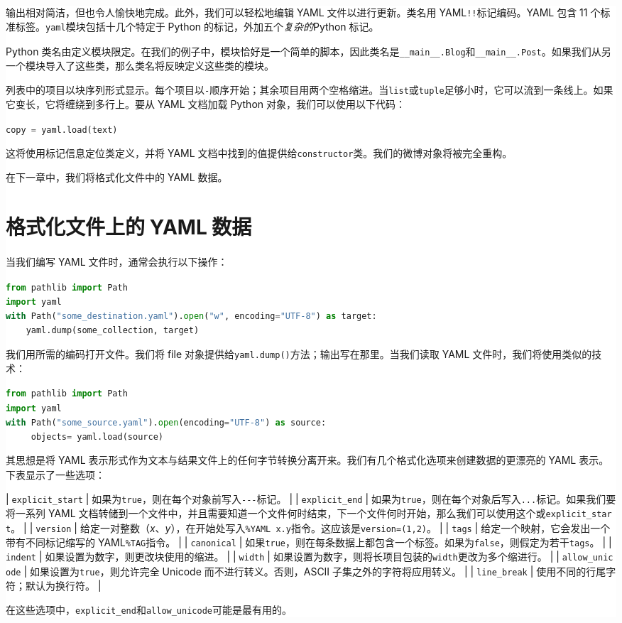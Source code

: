 输出相对简洁，但也令人愉快地完成。此外，我们可以轻松地编辑 YAML 文件以进行更新。类名用 YAML`!!`标记编码。YAML 包含 11 个标准标签。`yaml`模块包括十几个特定于 Python 的标记，外加五个*复杂的*Python 标记。

Python 类名由定义模块限定。在我们的例子中，模块恰好是一个简单的脚本，因此类名是`__main__.Blog`和`__main__.Post`。如果我们从另一个模块导入了这些类，那么类名将反映定义这些类的模块。

列表中的项目以块序列形式显示。每个项目以`-`顺序开始；其余项目用两个空格缩进。当`list`或`tuple`足够小时，它可以流到一条线上。如果它变长，它将缠绕到多行上。要从 YAML 文档加载 Python 对象，我们可以使用以下代码：

```py
copy = yaml.load(text) 
```

这将使用标记信息定位类定义，并将 YAML 文档中找到的值提供给`constructor`类。我们的微博对象将被完全重构。

在下一章中，我们将格式化文件中的 YAML 数据。

# 格式化文件上的 YAML 数据

当我们编写 YAML 文件时，通常会执行以下操作：

```py
from pathlib import Path
import yaml
with Path("some_destination.yaml").open("w", encoding="UTF-8") as target: 
    yaml.dump(some_collection, target) 
```

我们用所需的编码打开文件。我们将 file 对象提供给`yaml.dump()`方法；输出写在那里。当我们读取 YAML 文件时，我们将使用类似的技术：

```py
from pathlib import Path
import yaml
with Path("some_source.yaml").open(encoding="UTF-8") as source:
     objects= yaml.load(source)
```

其思想是将 YAML 表示形式作为文本与结果文件上的任何字节转换分离开来。我们有几个格式化选项来创建数据的更漂亮的 YAML 表示。下表显示了一些选项：

| `explicit_start` | 如果为`true`，则在每个对象前写入`---`标记。 |
| `explicit_end` | 如果为`true`，则在每个对象后写入`...`标记。如果我们要将一系列 YAML 文档转储到一个文件中，并且需要知道一个文件何时结束，下一个文件何时开始，那么我们可以使用这个或`explicit_start`。 |
| `version` | 给定一对整数（*x*、*y*），在开始处写入`%YAML x.y`指令。这应该是`version=(1,2)`。 |
| `tags` | 给定一个映射，它会发出一个带有不同标记缩写的 YAML`%TAG`指令。 |
| `canonical` | 如果`true`，则在每条数据上都包含一个标签。如果为`false`，则假定为若干`tags`。 |
| `indent` | 如果设置为数字，则更改块使用的缩进。 |
| `width` | 如果设置为数字，则将长项目包装的`width`更改为多个缩进行。 |
| `allow_unicode` | 如果设置为`true`，则允许完全 Unicode 而不进行转义。否则，ASCII 子集之外的字符将应用转义。 |
| `line_break` | 使用不同的行尾字符；默认为换行符。 |

在这些选项中，`explicit_end`和`allow_unicode`可能是最有用的。

